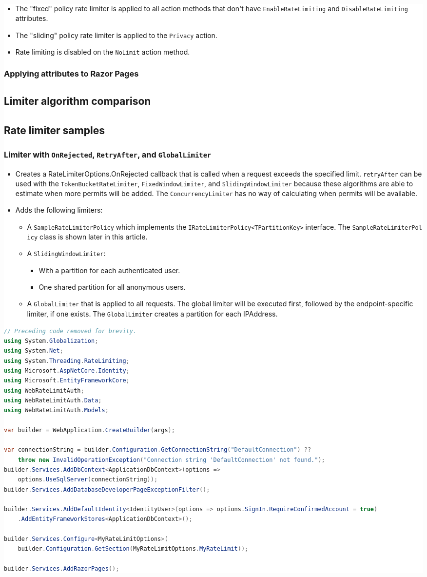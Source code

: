 ```csharp
```

 - The "fixed" policy rate limiter is applied to all action methods that don't have ```EnableRateLimiting``` and ```DisableRateLimiting``` attributes.

 - The "sliding" policy rate limiter is applied to the ```Privacy``` action.

 - Rate limiting is disabled on the ```NoLimit``` action method.

### Applying attributes to Razor Pages

## Limiter algorithm comparison

## Rate limiter samples

### Limiter with ```OnRejected```, ```RetryAfter```, and ```GlobalLimiter```

 - Creates a RateLimiterOptions.OnRejected callback that is called when a request exceeds the specified limit. ```retryAfter``` can be used with the ```TokenBucketRateLimiter```, ```FixedWindowLimiter```, and ```SlidingWindowLimiter``` because these algorithms are able to estimate when more permits will be added. The ```ConcurrencyLimiter``` has no way of calculating when permits will be available.

 - Adds the following limiters:

   - A ```SampleRateLimiterPolicy``` which implements the `IRateLimiterPolicy<TPartitionKey>` interface. The ```SampleRateLimiterPolicy``` class is shown later in this article.

   - A ```SlidingWindowLimiter```:

     - With a partition for each authenticated user.

     - One shared partition for all anonymous users.

   - A ```GlobalLimiter``` that is applied to all requests. The global limiter will be executed first, followed by the endpoint-specific limiter, if one exists. The ```GlobalLimiter``` creates a partition for each IPAddress.

```csharp
// Preceding code removed for brevity.
using System.Globalization;
using System.Net;
using System.Threading.RateLimiting;
using Microsoft.AspNetCore.Identity;
using Microsoft.EntityFrameworkCore;
using WebRateLimitAuth;
using WebRateLimitAuth.Data;
using WebRateLimitAuth.Models;

var builder = WebApplication.CreateBuilder(args);

var connectionString = builder.Configuration.GetConnectionString("DefaultConnection") ??
    throw new InvalidOperationException("Connection string 'DefaultConnection' not found.");
builder.Services.AddDbContext<ApplicationDbContext>(options =>
    options.UseSqlServer(connectionString));
builder.Services.AddDatabaseDeveloperPageExceptionFilter();

builder.Services.AddDefaultIdentity<IdentityUser>(options => options.SignIn.RequireConfirmedAccount = true)
    .AddEntityFrameworkStores<ApplicationDbContext>();

builder.Services.Configure<MyRateLimitOptions>(
    builder.Configuration.GetSection(MyRateLimitOptions.MyRateLimit));

builder.Services.AddRazorPages();
```